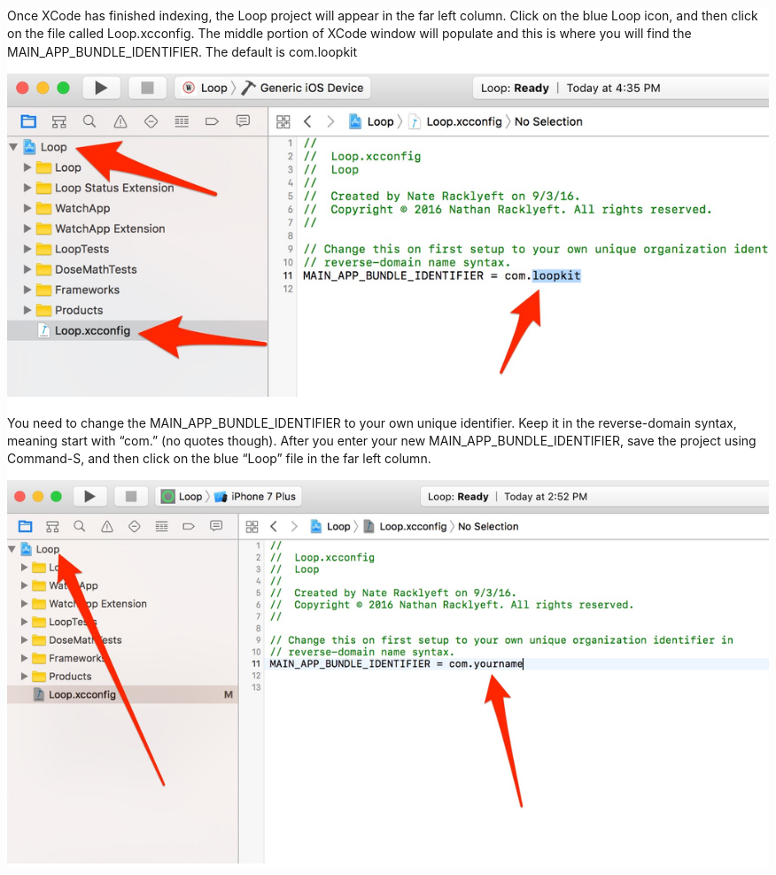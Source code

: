 Once XCode has finished indexing, the Loop project will appear in the far left column.  Click on the blue Loop icon, and then click on the file called Loop.xcconfig.  The middle portion of XCode window will populate and this is where you will find the MAIN_APP_BUNDLE_IDENTIFIER. The default is com.loopkit 

![Main App Bundle ID](img/main_app_id.jpg)

You need to change the MAIN_APP_BUNDLE_IDENTIFIER  to your own unique identifier.  Keep it in the reverse-domain syntax, meaning start with “com.” (no quotes though).  After you enter your new MAIN_APP_BUNDLE_IDENTIFIER, save the project using Command-S, and then click on the blue “Loop” file in the far left column.

![Main App ID Change](img/your_id.jpg)
